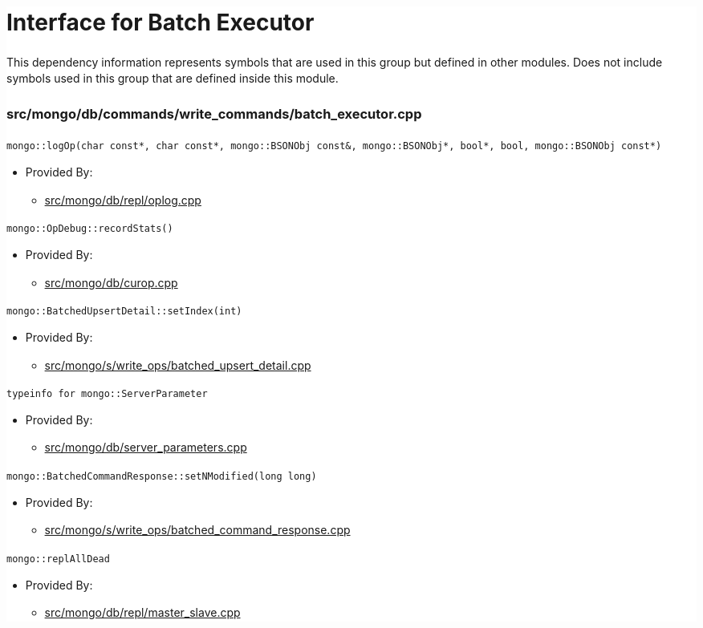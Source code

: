 
# Interface for Batch Executor
This dependency information represents symbols that are used in this group but defined in other modules.  Does not include symbols used in this group that are defined inside this module.

### src/mongo/db/commands/write\_commands/batch\_executor.cpp

<div></div>

    mongo::logOp(char const*, char const*, mongo::BSONObj const&, mongo::BSONObj*, bool*, bool, mongo::BSONObj const*)

- Provided By:

    - [src/mongo/db/repl/oplog.cpp](../../../../replication/data\_sync)

<div></div>

    mongo::OpDebug::recordStats()

- Provided By:

    - [src/mongo/db/curop.cpp](../../../../query\_and\_operation\_handling/client\_and\_operation\_tracking)

<div></div>

    mongo::BatchedUpsertDetail::setIndex(int)

- Provided By:

    - [src/mongo/s/write\_ops/batched\_upsert\_detail.cpp](../../../../network/write\_command\_schema)

<div></div>

    typeinfo for mongo::ServerParameter

- Provided By:

    - [src/mongo/db/server\_parameters.cpp](../../../../process\_management/startup\_initialization)

<div></div>

    mongo::BatchedCommandResponse::setNModified(long long)

- Provided By:

    - [src/mongo/s/write\_ops/batched\_command\_response.cpp](../../../../network/write\_command\_schema)

<div></div>

    mongo::replAllDead

- Provided By:

    - [src/mongo/db/repl/master\_slave.cpp](../../../../replication/master\_slave)

<div></div>
